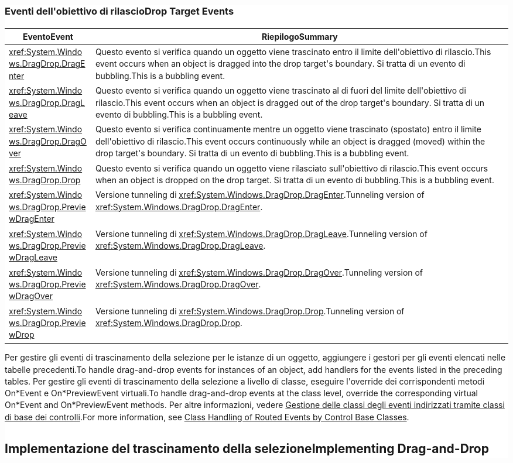 ### <a name="drop-target-events"></a><span data-ttu-id="a169e-171">Eventi dell'obiettivo di rilascio</span><span class="sxs-lookup"><span data-stu-id="a169e-171">Drop Target Events</span></span>  
  
|<span data-ttu-id="a169e-172">Evento</span><span class="sxs-lookup"><span data-stu-id="a169e-172">Event</span></span>|<span data-ttu-id="a169e-173">Riepilogo</span><span class="sxs-lookup"><span data-stu-id="a169e-173">Summary</span></span>|  
|-----------|-------------|  
|<xref:System.Windows.DragDrop.DragEnter>|<span data-ttu-id="a169e-174">Questo evento si verifica quando un oggetto viene trascinato entro il limite dell'obiettivo di rilascio.</span><span class="sxs-lookup"><span data-stu-id="a169e-174">This event occurs when an object is dragged into the drop target's boundary.</span></span> <span data-ttu-id="a169e-175">Si tratta di un evento di bubbling.</span><span class="sxs-lookup"><span data-stu-id="a169e-175">This is a bubbling event.</span></span>|  
|<xref:System.Windows.DragDrop.DragLeave>|<span data-ttu-id="a169e-176">Questo evento si verifica quando un oggetto viene trascinato al di fuori del limite dell'obiettivo di rilascio.</span><span class="sxs-lookup"><span data-stu-id="a169e-176">This event occurs when an object is dragged out of the drop target's boundary.</span></span>  <span data-ttu-id="a169e-177">Si tratta di un evento di bubbling.</span><span class="sxs-lookup"><span data-stu-id="a169e-177">This is a bubbling event.</span></span>|  
|<xref:System.Windows.DragDrop.DragOver>|<span data-ttu-id="a169e-178">Questo evento si verifica continuamente mentre un oggetto viene trascinato (spostato) entro il limite dell'obiettivo di rilascio.</span><span class="sxs-lookup"><span data-stu-id="a169e-178">This event occurs continuously while an object is dragged (moved) within the drop target's boundary.</span></span> <span data-ttu-id="a169e-179">Si tratta di un evento di bubbling.</span><span class="sxs-lookup"><span data-stu-id="a169e-179">This is a bubbling event.</span></span>|  
|<xref:System.Windows.DragDrop.Drop>|<span data-ttu-id="a169e-180">Questo evento si verifica quando un oggetto viene rilasciato sull'obiettivo di rilascio.</span><span class="sxs-lookup"><span data-stu-id="a169e-180">This event occurs when an object is dropped on the drop target.</span></span>  <span data-ttu-id="a169e-181">Si tratta di un evento di bubbling.</span><span class="sxs-lookup"><span data-stu-id="a169e-181">This is a bubbling event.</span></span>|  
|<xref:System.Windows.DragDrop.PreviewDragEnter>|<span data-ttu-id="a169e-182">Versione tunneling di <xref:System.Windows.DragDrop.DragEnter>.</span><span class="sxs-lookup"><span data-stu-id="a169e-182">Tunneling version of <xref:System.Windows.DragDrop.DragEnter>.</span></span>|  
|<xref:System.Windows.DragDrop.PreviewDragLeave>|<span data-ttu-id="a169e-183">Versione tunneling di <xref:System.Windows.DragDrop.DragLeave>.</span><span class="sxs-lookup"><span data-stu-id="a169e-183">Tunneling version of <xref:System.Windows.DragDrop.DragLeave>.</span></span>|  
|<xref:System.Windows.DragDrop.PreviewDragOver>|<span data-ttu-id="a169e-184">Versione tunneling di <xref:System.Windows.DragDrop.DragOver>.</span><span class="sxs-lookup"><span data-stu-id="a169e-184">Tunneling version of <xref:System.Windows.DragDrop.DragOver>.</span></span>|  
|<xref:System.Windows.DragDrop.PreviewDrop>|<span data-ttu-id="a169e-185">Versione tunneling di <xref:System.Windows.DragDrop.Drop>.</span><span class="sxs-lookup"><span data-stu-id="a169e-185">Tunneling version of <xref:System.Windows.DragDrop.Drop>.</span></span>|  
  
 <span data-ttu-id="a169e-186">Per gestire gli eventi di trascinamento della selezione per le istanze di un oggetto, aggiungere i gestori per gli eventi elencati nelle tabelle precedenti.</span><span class="sxs-lookup"><span data-stu-id="a169e-186">To handle drag-and-drop events for instances of an object, add handlers for the events listed in the preceding tables.</span></span> <span data-ttu-id="a169e-187">Per gestire gli eventi di trascinamento della selezione a livello di classe, eseguire l'override dei corrispondenti metodi On\*Event e On\*PreviewEvent virtuali.</span><span class="sxs-lookup"><span data-stu-id="a169e-187">To handle drag-and-drop events at the class level, override the corresponding virtual On\*Event and On\*PreviewEvent methods.</span></span> <span data-ttu-id="a169e-188">Per altre informazioni, vedere [Gestione delle classi degli eventi indirizzati tramite classi di base dei controlli](../../../../docs/framework/wpf/advanced/marking-routed-events-as-handled-and-class-handling.md#Class_Handling_of_Routed_Events).</span><span class="sxs-lookup"><span data-stu-id="a169e-188">For more information, see [Class Handling of Routed Events by Control Base Classes](../../../../docs/framework/wpf/advanced/marking-routed-events-as-handled-and-class-handling.md#Class_Handling_of_Routed_Events).</span></span>  
  
<a name="Implementing_Drag_And_Drop"></a>   
## <a name="implementing-drag-and-drop"></a><span data-ttu-id="a169e-189">Implementazione del trascinamento della selezione</span><span class="sxs-lookup"><span data-stu-id="a169e-189">Implementing Drag-and-Drop</span></span>  